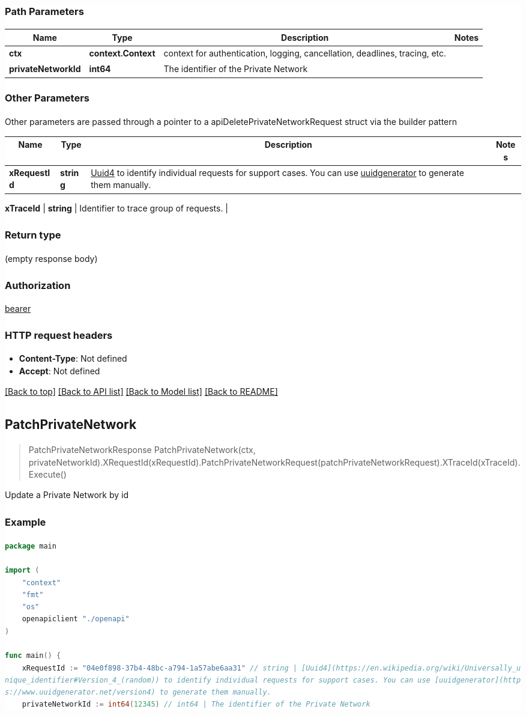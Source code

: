 ### Path Parameters


Name | Type | Description  | Notes
------------- | ------------- | ------------- | -------------
**ctx** | **context.Context** | context for authentication, logging, cancellation, deadlines, tracing, etc.
**privateNetworkId** | **int64** | The identifier of the Private Network | 

### Other Parameters

Other parameters are passed through a pointer to a apiDeletePrivateNetworkRequest struct via the builder pattern


Name | Type | Description  | Notes
------------- | ------------- | ------------- | -------------
 **xRequestId** | **string** | [Uuid4](https://en.wikipedia.org/wiki/Universally_unique_identifier#Version_4_(random)) to identify individual requests for support cases. You can use [uuidgenerator](https://www.uuidgenerator.net/version4) to generate them manually. | 

 **xTraceId** | **string** | Identifier to trace group of requests. | 

### Return type

 (empty response body)

### Authorization

[bearer](../README.md#bearer)

### HTTP request headers

- **Content-Type**: Not defined
- **Accept**: Not defined

[[Back to top]](#) [[Back to API list]](../README.md#documentation-for-api-endpoints)
[[Back to Model list]](../README.md#documentation-for-models)
[[Back to README]](../README.md)


## PatchPrivateNetwork

> PatchPrivateNetworkResponse PatchPrivateNetwork(ctx, privateNetworkId).XRequestId(xRequestId).PatchPrivateNetworkRequest(patchPrivateNetworkRequest).XTraceId(xTraceId).Execute()

Update a Private Network by id



### Example

```go
package main

import (
    "context"
    "fmt"
    "os"
    openapiclient "./openapi"
)

func main() {
    xRequestId := "04e0f898-37b4-48bc-a794-1a57abe6aa31" // string | [Uuid4](https://en.wikipedia.org/wiki/Universally_unique_identifier#Version_4_(random)) to identify individual requests for support cases. You can use [uuidgenerator](https://www.uuidgenerator.net/version4) to generate them manually.
    privateNetworkId := int64(12345) // int64 | The identifier of the Private Network
```